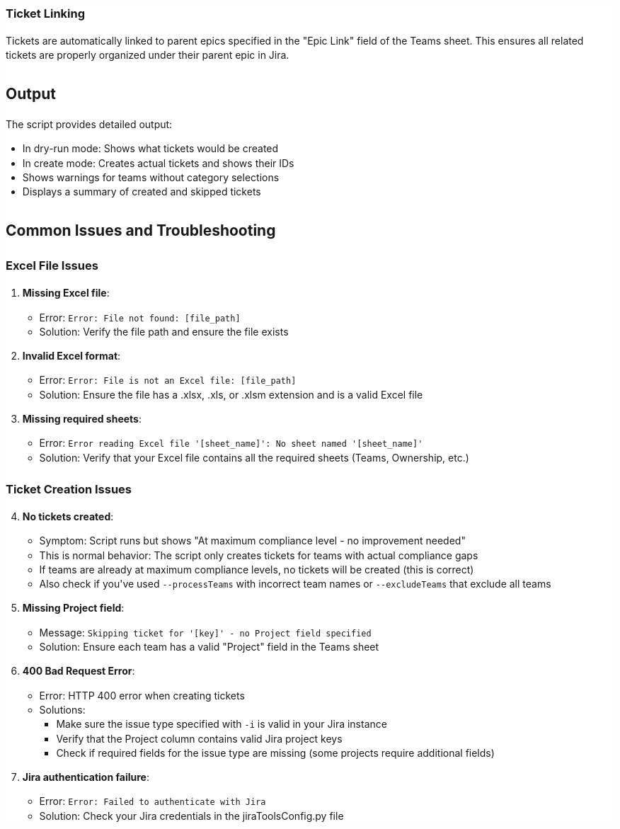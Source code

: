 ### Ticket Linking

Tickets are automatically linked to parent epics specified in the "Epic Link" field of the Teams sheet. This ensures all related tickets are properly organized under their parent epic in Jira.

## Output

The script provides detailed output:
- In dry-run mode: Shows what tickets would be created
- In create mode: Creates actual tickets and shows their IDs
- Shows warnings for teams without category selections
- Displays a summary of created and skipped tickets

## Common Issues and Troubleshooting

### Excel File Issues

1. **Missing Excel file**: 
   - Error: `Error: File not found: [file_path]`
   - Solution: Verify the file path and ensure the file exists

2. **Invalid Excel format**:
   - Error: `Error: File is not an Excel file: [file_path]`
   - Solution: Ensure the file has a .xlsx, .xls, or .xlsm extension and is a valid Excel file

3. **Missing required sheets**:
   - Error: `Error reading Excel file '[sheet_name]': No sheet named '[sheet_name]'`
   - Solution: Verify that your Excel file contains all the required sheets (Teams, Ownership, etc.)

### Ticket Creation Issues

4. **No tickets created**:
   - Symptom: Script runs but shows "At maximum compliance level - no improvement needed"
   - This is normal behavior: The script only creates tickets for teams with actual compliance gaps
   - If teams are already at maximum compliance levels, no tickets will be created (this is correct)
   - Also check if you've used `--processTeams` with incorrect team names or `--excludeTeams` that exclude all teams

5. **Missing Project field**:
   - Message: `Skipping ticket for '[key]' - no Project field specified`
   - Solution: Ensure each team has a valid "Project" field in the Teams sheet

6. **400 Bad Request Error**:
   - Error: HTTP 400 error when creating tickets
   - Solutions: 
     - Make sure the issue type specified with `-i` is valid in your Jira instance
     - Verify that the Project column contains valid Jira project keys
     - Check if required fields for the issue type are missing (some projects require additional fields)

7. **Jira authentication failure**:
   - Error: `Error: Failed to authenticate with Jira`
   - Solution: Check your Jira credentials in the jiraToolsConfig.py file
